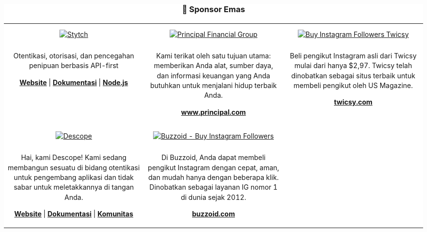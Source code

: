 <h3 align="center"> 🥇 Sponsor Emas <br> </h3> <table align="center" width="100%"><tr width="33.333333333333336%"><td align="center" width="33.333333333333336%"> <a href="https://stytch.com/?utm_source&#x3D;oss-sponsorship&amp;utm_medium&#x3D;paid_sponsorship&amp;utm_content&#x3D;website-link&amp;utm_campaign&#x3D;axios-http" style="padding: 10px; display: inline-block"> <picture> <source width="200px" height="38px" media="(prefers-color-scheme: dark)" srcset="https://axios-http.com/assets/sponsors/stytch_white.png"> <img width="200px" height="38px" src="https://axios-http.com/assets/sponsors/stytch.png" alt="Stytch"/> </picture> </a> <p align="center" title="API-first authentication, authorization, and fraud prevention">Otentikasi, otorisasi, dan pencegahan penipuan berbasis API-first</p> <p align="center"> <a href="https://stytch.com/?utm_source&#x3D;oss-sponsorship&amp;utm_medium&#x3D;paid_sponsorship&amp;utm_content&#x3D;website-link&amp;utm_campaign&#x3D;axios-http"><b>Website</b></a> | <a href="https://stytch.com/docs?utm_source&#x3D;oss-sponsorship&amp;utm_medium&#x3D;paid_sponsorship&amp;utm_content&#x3D;docs-link&amp;utm_campaign&#x3D;axios-http"><b>Dokumentasi</b></a> | <a href="https://github.com/stytchauth/stytch-node?utm_source&#x3D;oss-sponsorship&amp;utm_medium&#x3D;paid_sponsorship&amp;utm_content&#x3D;node-sdk&amp;utm_campaign&#x3D;axios-http"><b>Node.js</b></a> </p>
</td><td align="center" width="33.333333333333336%"> <a href="https://www.principal.com/about-us?utm_source&#x3D;axios&amp;utm_medium&#x3D;sponsorlist&amp;utm_campaign&#x3D;sponsorship" style="padding: 10px; display: inline-block"> <img width="133px" height="43px" src="https://axios-http.com/assets/sponsors/principal.svg" alt="Principal Financial Group"/> </a> <p align="center" title="We’re bound by one common purpose: to give you the financial tools, resources and information you need to live your best life.">Kami terikat oleh satu tujuan utama: memberikan Anda alat, sumber daya, dan informasi keuangan yang Anda butuhkan untuk menjalani hidup terbaik Anda.</p> <p align="center"> <a href="https://www.principal.com/about-us?utm_source&#x3D;axios&amp;utm_medium&#x3D;readme_sponsorlist&amp;utm_campaign&#x3D;sponsorship"><b>www.principal.com</b></a> </p>
</td><td align="center" width="33.333333333333336%"> <a href="https://twicsy.com/buy-instagram-followers?utm_source&#x3D;axios&amp;utm_medium&#x3D;sponsorlist&amp;utm_campaign&#x3D;sponsorship" style="padding: 10px; display: inline-block"> <img width="85px" height="70px" src="https://axios-http.com/assets/sponsors/opencollective/buy-instagram-followers-twicsy.png" alt="Buy Instagram Followers Twicsy"/> </a> <p align="center" title="Buy real Instagram followers from Twicsy starting at only $2.97. Twicsy has been voted the best site to buy followers from the likes of US Magazine.">Beli pengikut Instagram asli dari Twicsy mulai dari hanya $2,97. Twicsy telah dinobatkan sebagai situs terbaik untuk membeli pengikut oleh US Magazine.</p> <p align="center"> <a href="https://twicsy.com/buy-instagram-followers?utm_source&#x3D;axios&amp;utm_medium&#x3D;readme_sponsorlist&amp;utm_campaign&#x3D;sponsorship"><b>twicsy.com</b></a> </p>
</td></tr><tr width="33.333333333333336%"><td align="center" width="33.333333333333336%"> <a href="https://www.descope.com/?utm_source&#x3D;axios&amp;utm_medium&#x3D;referral&amp;utm_campaign&#x3D;axios-oss-sponsorship" style="padding: 10px; display: inline-block"> <picture> <source width="200px" height="52px" media="(prefers-color-scheme: dark)" srcset="https://axios-http.com/assets/sponsors/descope_white.png"> <img width="200px" height="52px" src="https://axios-http.com/assets/sponsors/descope.png" alt="Descope"/> </picture> </a> <p align="center" title="Hi, we&#x27;re Descope! We are building something in the authentication space for app developers and can’t wait to place it in your hands.">Hai, kami Descope! Kami sedang membangun sesuatu di bidang otentikasi untuk pengembang aplikasi dan tidak sabar untuk meletakkannya di tangan Anda.</p> <p align="center"> <a href="https://www.descope.com/?utm_source&#x3D;axios&amp;utm_medium&#x3D;referral&amp;utm_campaign&#x3D;axios-oss-sponsorship"><b>Website</b></a> | <a href="https://docs.descope.com/?utm_source&#x3D;axios&amp;utm_medium&#x3D;referral&amp;utm_campaign&#x3D;axios-oss-sponsorship"><b>Dokumentasi</b></a> | <a href="https://www.descope.com/community?utm_source&#x3D;axios&amp;utm_medium&#x3D;referral&amp;utm_campaign&#x3D;axios-oss-sponsorship"><b>Komunitas</b></a> </p>
</td><td align="center" width="33.333333333333336%"> <a href="https://buzzoid.com/buy-instagram-followers/?utm_source&#x3D;axios&amp;utm_medium&#x3D;sponsorlist&amp;utm_campaign&#x3D;sponsorship" style="padding: 10px; display: inline-block"> <img width="62px" height="70px" src="https://axios-http.com/assets/sponsors/opencollective/buzzoid-buy-instagram-followers.png" alt="Buzzoid - Buy Instagram Followers"/> </a> <p align="center" title="At Buzzoid, you can buy Instagram followers quickly, safely, and easily with just a few clicks. Rated world&#x27;s #1 IG service since 2012.">Di Buzzoid, Anda dapat membeli pengikut Instagram dengan cepat, aman, dan mudah hanya dengan beberapa klik. Dinobatkan sebagai layanan IG nomor 1 di dunia sejak 2012.</p> <p align="center"> <a href="https://buzzoid.com/buy-instagram-followers/?utm_source&#x3D;axios&amp;utm_medium&#x3D;readme_sponsorlist&amp;utm_campaign&#x3D;sponsorship"><b>buzzoid.com</b></a> </p>